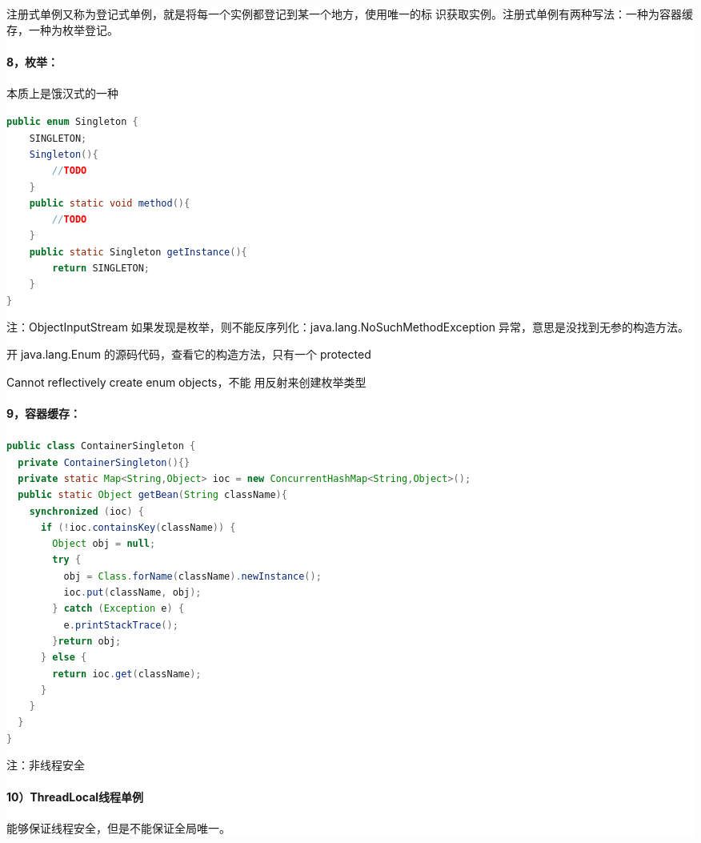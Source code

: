 注册式单例又称为登记式单例，就是将每一个实例都登记到某一个地方，使用唯一的标 识获取实例。注册式单例有两种写法：一种为容器缓存，一种为枚举登记。

#### 8，枚举：

本质上是饿汉式的一种

```java
public enum Singleton {
    SINGLETON;
    Singleton(){
        //TODO
    }
    public static void method(){
        //TODO
    }
    public static Singleton getInstance(){
        return SINGLETON;
    }
}
```

注：ObjectInputStream 如果发现是枚举，则不能反序列化：java.lang.NoSuchMethodException 异常，意思是没找到无参的构造方法。

开 java.lang.Enum 的源码代码，查看它的构造方法，只有一个 protected

Cannot reflectively create enum objects，不能 用反射来创建枚举类型

#### 9，容器缓存：

```java
public class ContainerSingleton { 
  private ContainerSingleton(){} 
  private static Map<String,Object> ioc = new ConcurrentHashMap<String,Object>();
  public static Object getBean(String className){ 
    synchronized (ioc) { 
      if (!ioc.containsKey(className)) { 
        Object obj = null;
        try {
          obj = Class.forName(className).newInstance();
          ioc.put(className, obj);
        } catch (Exception e) {
          e.printStackTrace();
        }return obj; 
      } else { 
        return ioc.get(className); 
      }
    } 
  } 
}
```

注：非线程安全

#### 10）ThreadLocal线程单例

能够保证线程安全，但是不能保证全局唯一。
